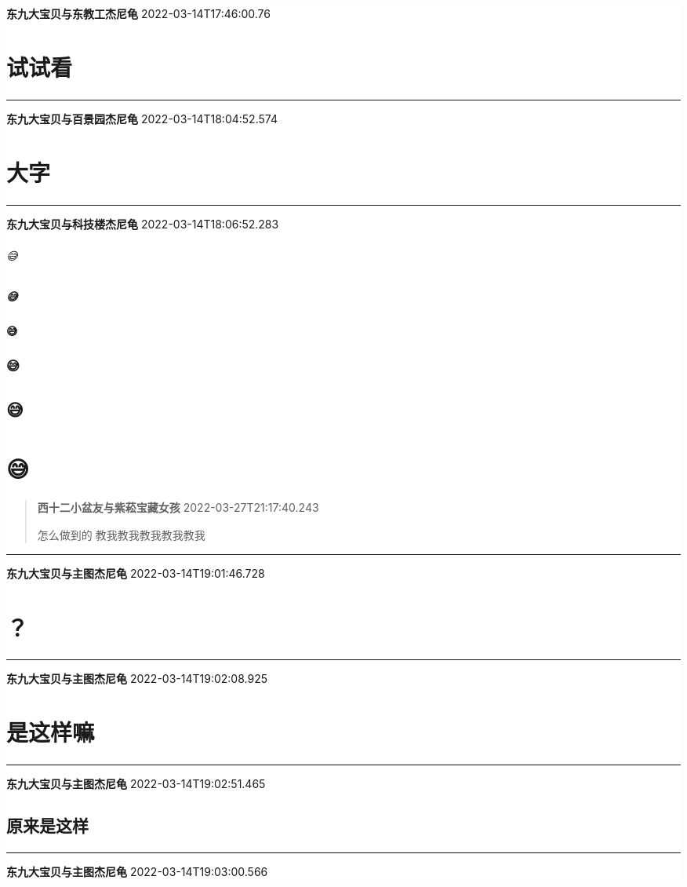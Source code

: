 **东九大宝贝与东教工杰尼龟** 2022-03-14T17:46:00.76

# 试试看

---

**东九大宝贝与百景园杰尼龟** 2022-03-14T18:04:52.574

# 大字

---

**东九大宝贝与科技楼杰尼龟** 2022-03-14T18:06:52.283

###### 😅
##### 😅
#### 😅
### 😅
## 😅
# 😅

> **西十二小盆友与紫菘宝藏女孩** 2022-03-27T21:17:40.243
> 
> 怎么做到的 教我教我教我教我教我


---

**东九大宝贝与主图杰尼龟** 2022-03-14T19:01:46.728

# ？

---

**东九大宝贝与主图杰尼龟** 2022-03-14T19:02:08.925

# 是这样嘛

---

**东九大宝贝与主图杰尼龟** 2022-03-14T19:02:51.465

## 原来是这样

---

**东九大宝贝与主图杰尼龟** 2022-03-14T19:03:00.566
